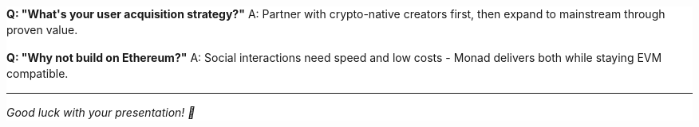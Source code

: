 **Q: "What's your user acquisition strategy?"**
A: Partner with crypto-native creators first, then expand to mainstream through proven value.

**Q: "Why not build on Ethereum?"**
A: Social interactions need speed and low costs - Monad delivers both while staying EVM compatible.

---

*Good luck with your presentation! 🚀*